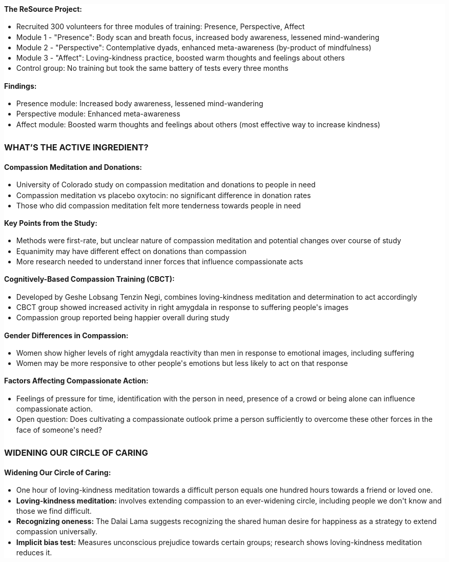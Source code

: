 **The ReSource Project:**
- Recruited 300 volunteers for three modules of training: Presence, Perspective, Affect
- Module 1 - "Presence": Body scan and breath focus, increased body awareness, lessened mind-wandering
- Module 2 - "Perspective": Contemplative dyads, enhanced meta-awareness (by-product of mindfulness)
- Module 3 - "Affect": Loving-kindness practice, boosted warm thoughts and feelings about others
- Control group: No training but took the same battery of tests every three months

**Findings:**
- Presence module: Increased body awareness, lessened mind-wandering
- Perspective module: Enhanced meta-awareness
- Affect module: Boosted warm thoughts and feelings about others (most effective way to increase kindness)

### WHAT’S THE ACTIVE INGREDIENT?

**Compassion Meditation and Donations:**
- University of Colorado study on compassion meditation and donations to people in need
- Compassion meditation vs placebo oxytocin: no significant difference in donation rates
- Those who did compassion meditation felt more tenderness towards people in need

**Key Points from the Study:**
- Methods were first-rate, but unclear nature of compassion meditation and potential changes over course of study
- Equanimity may have different effect on donations than compassion
- More research needed to understand inner forces that influence compassionate acts

**Cognitively-Based Compassion Training (CBCT):**
- Developed by Geshe Lobsang Tenzin Negi, combines loving-kindness meditation and determination to act accordingly
- CBCT group showed increased activity in right amygdala in response to suffering people's images
- Compassion group reported being happier overall during study

**Gender Differences in Compassion:**
- Women show higher levels of right amygdala reactivity than men in response to emotional images, including suffering
- Women may be more responsive to other people's emotions but less likely to act on that response

**Factors Affecting Compassionate Action:**
- Feelings of pressure for time, identification with the person in need, presence of a crowd or being alone can influence compassionate action.
- Open question: Does cultivating a compassionate outlook prime a person sufficiently to overcome these other forces in the face of someone's need?

### WIDENING OUR CIRCLE OF CARING

**Widening Our Circle of Caring:**

- One hour of loving-kindness meditation towards a difficult person equals one hundred hours towards a friend or loved one.
- **Loving-kindness meditation:** involves extending compassion to an ever-widening circle, including people we don't know and those we find difficult.
- **Recognizing oneness:** The Dalai Lama suggests recognizing the shared human desire for happiness as a strategy to extend compassion universally.
- **Implicit bias test:** Measures unconscious prejudice towards certain groups; research shows loving-kindness meditation reduces it.
